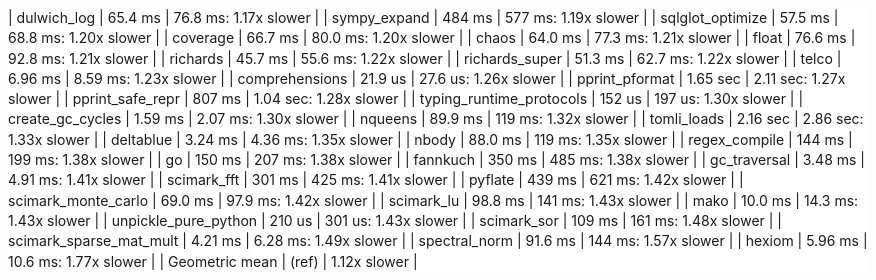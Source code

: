 | dulwich_log                | 65.4 ms                                                      | 76.8 ms: 1.17x slower                                                        |
| sympy_expand               | 484 ms                                                       | 577 ms: 1.19x slower                                                         |
| sqlglot_optimize           | 57.5 ms                                                      | 68.8 ms: 1.20x slower                                                        |
| coverage                   | 66.7 ms                                                      | 80.0 ms: 1.20x slower                                                        |
| chaos                      | 64.0 ms                                                      | 77.3 ms: 1.21x slower                                                        |
| float                      | 76.6 ms                                                      | 92.8 ms: 1.21x slower                                                        |
| richards                   | 45.7 ms                                                      | 55.6 ms: 1.22x slower                                                        |
| richards_super             | 51.3 ms                                                      | 62.7 ms: 1.22x slower                                                        |
| telco                      | 6.96 ms                                                      | 8.59 ms: 1.23x slower                                                        |
| comprehensions             | 21.9 us                                                      | 27.6 us: 1.26x slower                                                        |
| pprint_pformat             | 1.65 sec                                                     | 2.11 sec: 1.27x slower                                                       |
| pprint_safe_repr           | 807 ms                                                       | 1.04 sec: 1.28x slower                                                       |
| typing_runtime_protocols   | 152 us                                                       | 197 us: 1.30x slower                                                         |
| create_gc_cycles           | 1.59 ms                                                      | 2.07 ms: 1.30x slower                                                        |
| nqueens                    | 89.9 ms                                                      | 119 ms: 1.32x slower                                                         |
| tomli_loads                | 2.16 sec                                                     | 2.86 sec: 1.33x slower                                                       |
| deltablue                  | 3.24 ms                                                      | 4.36 ms: 1.35x slower                                                        |
| nbody                      | 88.0 ms                                                      | 119 ms: 1.35x slower                                                         |
| regex_compile              | 144 ms                                                       | 199 ms: 1.38x slower                                                         |
| go                         | 150 ms                                                       | 207 ms: 1.38x slower                                                         |
| fannkuch                   | 350 ms                                                       | 485 ms: 1.38x slower                                                         |
| gc_traversal               | 3.48 ms                                                      | 4.91 ms: 1.41x slower                                                        |
| scimark_fft                | 301 ms                                                       | 425 ms: 1.41x slower                                                         |
| pyflate                    | 439 ms                                                       | 621 ms: 1.42x slower                                                         |
| scimark_monte_carlo        | 69.0 ms                                                      | 97.9 ms: 1.42x slower                                                        |
| scimark_lu                 | 98.8 ms                                                      | 141 ms: 1.43x slower                                                         |
| mako                       | 10.0 ms                                                      | 14.3 ms: 1.43x slower                                                        |
| unpickle_pure_python       | 210 us                                                       | 301 us: 1.43x slower                                                         |
| scimark_sor                | 109 ms                                                       | 161 ms: 1.48x slower                                                         |
| scimark_sparse_mat_mult    | 4.21 ms                                                      | 6.28 ms: 1.49x slower                                                        |
| spectral_norm              | 91.6 ms                                                      | 144 ms: 1.57x slower                                                         |
| hexiom                     | 5.96 ms                                                      | 10.6 ms: 1.77x slower                                                        |
| Geometric mean             | (ref)                                                        | 1.12x slower                                                                 |

